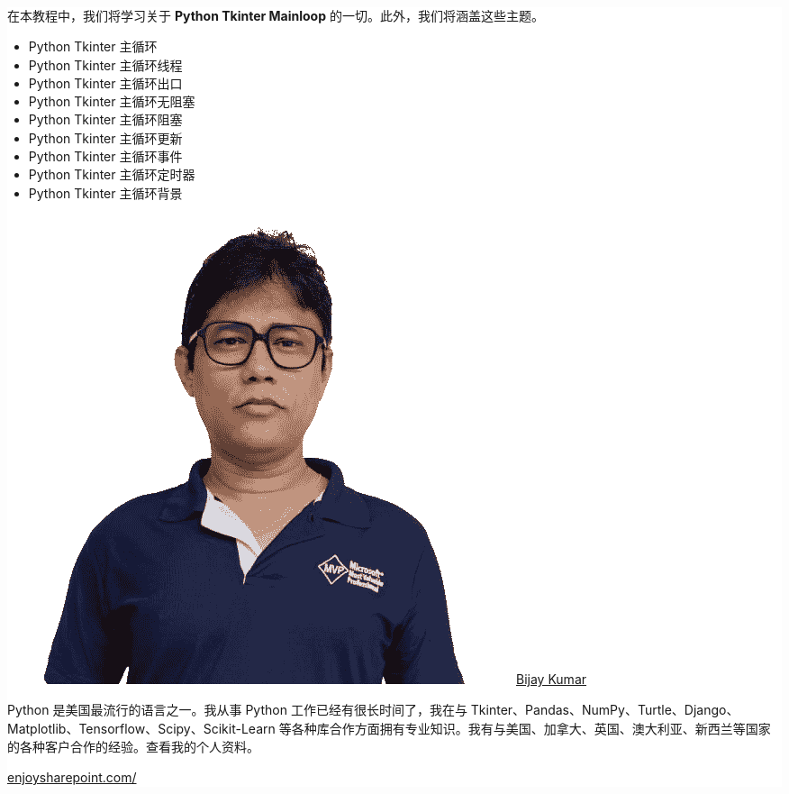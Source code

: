 在本教程中，我们将学习关于 **Python Tkinter Mainloop** 的一切。此外，我们将涵盖这些主题。

*   Python Tkinter 主循环
*   Python Tkinter 主循环线程
*   Python Tkinter 主循环出口
*   Python Tkinter 主循环无阻塞
*   Python Tkinter 主循环阻塞
*   Python Tkinter 主循环更新
*   Python Tkinter 主循环事件
*   Python Tkinter 主循环定时器
*   Python Tkinter 主循环背景

![Bijay Kumar MVP](img/9cb1c9117bcc4bbbaba71db8d37d76ef.png "Bijay Kumar MVP")[Bijay Kumar](https://pythonguides.com/author/fewlines4biju/)

Python 是美国最流行的语言之一。我从事 Python 工作已经有很长时间了，我在与 Tkinter、Pandas、NumPy、Turtle、Django、Matplotlib、Tensorflow、Scipy、Scikit-Learn 等各种库合作方面拥有专业知识。我有与美国、加拿大、英国、澳大利亚、新西兰等国家的各种客户合作的经验。查看我的个人资料。

[enjoysharepoint.com/](https://enjoysharepoint.com/)[](https://www.facebook.com/fewlines4biju "Facebook")[](https://www.linkedin.com/in/fewlines4biju/ "Linkedin")[](https://twitter.com/fewlines4biju "Twitter")